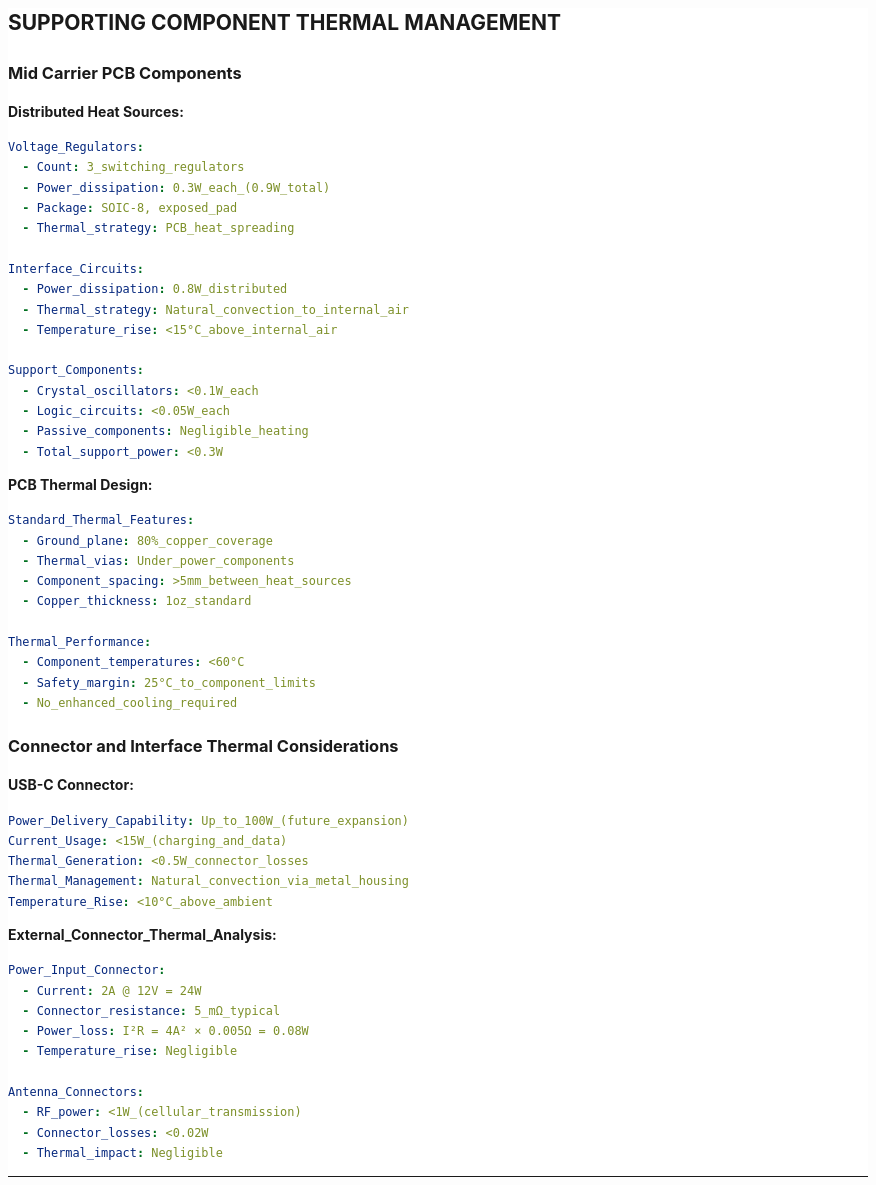 
## SUPPORTING COMPONENT THERMAL MANAGEMENT

### Mid Carrier PCB Components

**Distributed Heat Sources:**
```yaml
Voltage_Regulators:
  - Count: 3_switching_regulators
  - Power_dissipation: 0.3W_each_(0.9W_total)
  - Package: SOIC-8, exposed_pad
  - Thermal_strategy: PCB_heat_spreading

Interface_Circuits:
  - Power_dissipation: 0.8W_distributed
  - Thermal_strategy: Natural_convection_to_internal_air
  - Temperature_rise: <15°C_above_internal_air

Support_Components:
  - Crystal_oscillators: <0.1W_each
  - Logic_circuits: <0.05W_each  
  - Passive_components: Negligible_heating
  - Total_support_power: <0.3W
```

**PCB Thermal Design:**
```yaml
Standard_Thermal_Features:
  - Ground_plane: 80%_copper_coverage
  - Thermal_vias: Under_power_components
  - Component_spacing: >5mm_between_heat_sources
  - Copper_thickness: 1oz_standard

Thermal_Performance:
  - Component_temperatures: <60°C
  - Safety_margin: 25°C_to_component_limits
  - No_enhanced_cooling_required
```

### Connector and Interface Thermal Considerations

**USB-C Connector:**
```yaml
Power_Delivery_Capability: Up_to_100W_(future_expansion)
Current_Usage: <15W_(charging_and_data)
Thermal_Generation: <0.5W_connector_losses
Thermal_Management: Natural_convection_via_metal_housing
Temperature_Rise: <10°C_above_ambient
```

**External_Connector_Thermal_Analysis:**
```yaml
Power_Input_Connector:
  - Current: 2A @ 12V = 24W
  - Connector_resistance: 5_mΩ_typical
  - Power_loss: I²R = 4A² × 0.005Ω = 0.08W
  - Temperature_rise: Negligible

Antenna_Connectors:
  - RF_power: <1W_(cellular_transmission)
  - Connector_losses: <0.02W
  - Thermal_impact: Negligible
```

---